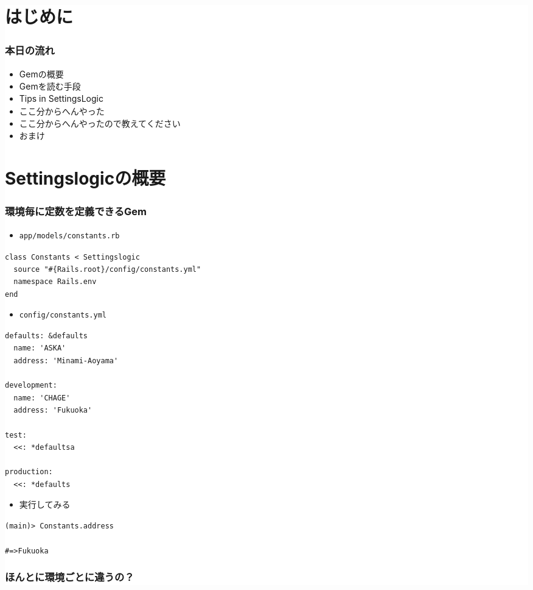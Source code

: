 はじめに
===

### 本日の流れ

- Gemの概要
- Gemを読む手段
- Tips in SettingsLogic
- ここ分からへんやった
- ここ分からへんやったので教えてください
- おまけ


Settingslogicの概要
===


### 環境毎に定数を定義できるGem

- `app/models/constants.rb`

```
class Constants < Settingslogic
  source "#{Rails.root}/config/constants.yml"
  namespace Rails.env
end
```

- `config/constants.yml`

```
defaults: &defaults
  name: 'ASKA'
  address: 'Minami-Aoyama'

development:
  name: 'CHAGE'
  address: 'Fukuoka'

test:
  <<: *defaultsa

production:
  <<: *defaults
```

- 実行してみる

```
(main)> Constants.address

#=>Fukuoka
```


### ほんとに環境ごとに違うの？
